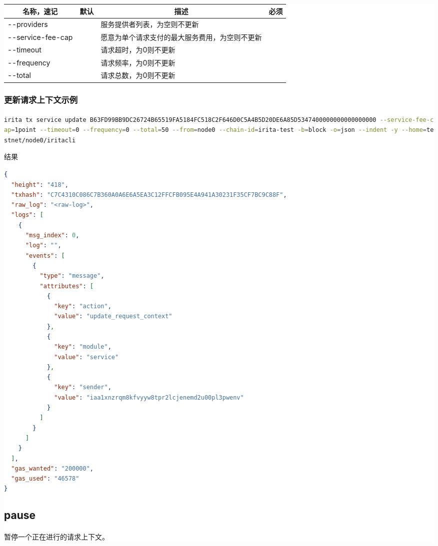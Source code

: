 | 名称，速记        | 默认 | 描述                                           | 必须 |
| ----------------- | ---- | ---------------------------------------------- | ---- |
| --providers       |      | 服务提供者列表，为空则不更新                   |      |
| --service-fee-cap |      | 愿意为单个请求支付的最大服务费用，为空则不更新 |      |
| --timeout         |      | 请求超时，为0则不更新                          |      |
| --frequency       |      | 请求频率，为0则不更新                          |      |
| --total           |      | 请求总数，为0则不更新                          |      |

### 更新请求上下文示例

```bash
irita tx service update B63FD99BB9DC26724B65519FA5184FC518C2F646D0C5A4B5D20DE6A85D5347400000000000000000 --service-fee-cap=1point --timeout=0 --frequency=0 --total=50 --from=node0 --chain-id=irita-test -b=block -o=json --indent -y --home=testnet/node0/iritacli
```

结果

```json
{
  "height": "418",
  "txhash": "C7C4310C086C7B360A0A6E6A5EA3C12FFCFB095E4A941A30231F35CF7BC9C88F",
  "raw_log": "<raw-log>",
  "logs": [
    {
      "msg_index": 0,
      "log": "",
      "events": [
        {
          "type": "message",
          "attributes": [
            {
              "key": "action",
              "value": "update_request_context"
            },
            {
              "key": "module",
              "value": "service"
            },
            {
              "key": "sender",
              "value": "iaa1xnzrqm8kfvyyw8tpr2lcjenemd2u00pl3pwenv"
            }
          ]
        }
      ]
    }
  ],
  "gas_wanted": "200000",
  "gas_used": "46578"
}
```

## pause

暂停一个正在进行的请求上下文。
